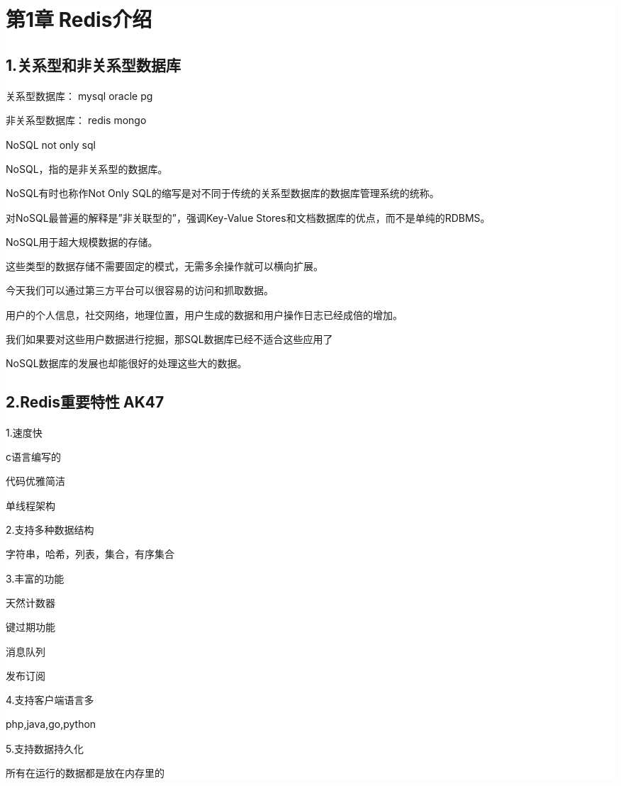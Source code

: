 # 第1章 Redis介绍

## 1.关系型和非关系型数据库

关系型数据库： mysql oracle pg

非关系型数据库： redis mongo



NoSQL  not only sql

NoSQL，指的是非关系型的数据库。

NoSQL有时也称作Not Only SQL的缩写是对不同于传统的关系型数据库的数据库管理系统的统称。 

对NoSQL最普遍的解释是”非关联型的”，强调Key-Value Stores和文档数据库的优点，而不是单纯的RDBMS。 

NoSQL用于超大规模数据的存储。

这些类型的数据存储不需要固定的模式，无需多余操作就可以横向扩展。

今天我们可以通过第三方平台可以很容易的访问和抓取数据。

用户的个人信息，社交网络，地理位置，用户生成的数据和用户操作日志已经成倍的增加。

我们如果要对这些用户数据进行挖掘，那SQL数据库已经不适合这些应用了

NoSQL数据库的发展也却能很好的处理这些大的数据。

## 2.Redis重要特性 AK47

1.速度快

  c语言编写的

  代码优雅简洁

  单线程架构

2.支持多种数据结构

  字符串，哈希，列表，集合，有序集合

3.丰富的功能

  天然计数器

  键过期功能

  消息队列

  发布订阅

4.支持客户端语言多

  php,java,go,python

5.支持数据持久化

  所有在运行的数据都是放在内存里的
